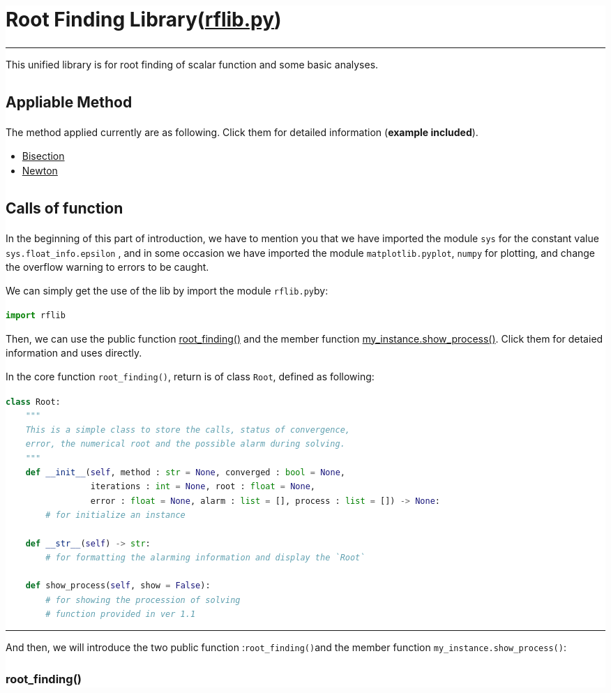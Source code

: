 # Root Finding Library([rflib.py](./rflib.py "Created by 黄海洋"))
---
This unified library is for root finding of scalar function and some basic analyses.

## Appliable Method
The method applied currently are as following. Click them for detailed information (**example included**).
- [Bisection](#bisection)
- [Newton](#newton)

## Calls of function

In the beginning of this part of introduction, we have to mention you that we have imported the module `sys` for the constant value `sys.float_info.epsilon` , and in some occasion we have imported the module `matplotlib.pyplot`, `numpy` for plotting, and change the overflow warning to errors to be caught.

We can simply get the use of the lib by import the module `rflib.py`by:
```python
import rflib
```
Then, we can use the public function [root_finding()](#root_finding) and the member function [my_instance.show_process()](#my_instanceshow_process). Click them for detaied information and uses directly.

In the core function `root_finding()`, return is of class `Root`, defined as following:
```python
class Root:
    """
    This is a simple class to store the calls, status of convergence, 
    error, the numerical root and the possible alarm during solving.
    """
    def __init__(self, method : str = None, converged : bool = None,
                 iterations : int = None, root : float = None, 
                 error : float = None, alarm : list = [], process : list = []) -> None:
        # for initialize an instance

    def __str__(self) -> str:
        # for formatting the alarming information and display the `Root`

    def show_process(self, show = False):
        # for showing the procession of solving 
        # function provided in ver 1.1
```
---
And then, we will introduce the two public function :`root_finding()`and the member function `my_instance.show_process()`:

### root_finding()
